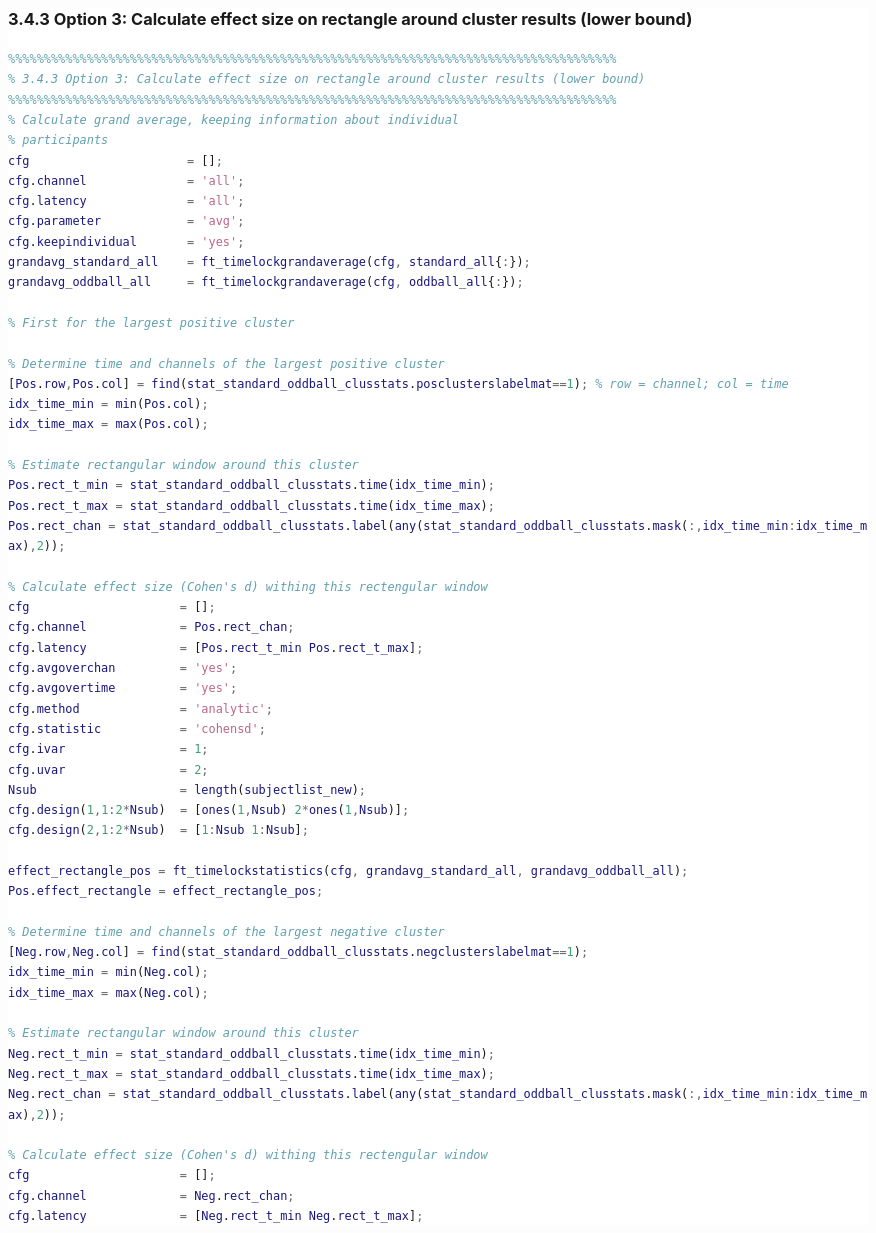 ### 3.4.3 Option 3: Calculate effect size on rectangle around cluster results (lower bound)

```matlab
%%%%%%%%%%%%%%%%%%%%%%%%%%%%%%%%%%%%%%%%%%%%%%%%%%%%%%%%%%%%%%%%%%%%%%%%%%%%%%%%%%%%%
% 3.4.3 Option 3: Calculate effect size on rectangle around cluster results (lower bound)
%%%%%%%%%%%%%%%%%%%%%%%%%%%%%%%%%%%%%%%%%%%%%%%%%%%%%%%%%%%%%%%%%%%%%%%%%%%%%%%%%%%%%
% Calculate grand average, keeping information about individual
% participants
cfg                      = [];
cfg.channel              = 'all';
cfg.latency              = 'all';
cfg.parameter            = 'avg';
cfg.keepindividual       = 'yes';
grandavg_standard_all    = ft_timelockgrandaverage(cfg, standard_all{:});
grandavg_oddball_all     = ft_timelockgrandaverage(cfg, oddball_all{:});

% First for the largest positive cluster

% Determine time and channels of the largest positive cluster
[Pos.row,Pos.col] = find(stat_standard_oddball_clusstats.posclusterslabelmat==1); % row = channel; col = time
idx_time_min = min(Pos.col);
idx_time_max = max(Pos.col);

% Estimate rectangular window around this cluster
Pos.rect_t_min = stat_standard_oddball_clusstats.time(idx_time_min);
Pos.rect_t_max = stat_standard_oddball_clusstats.time(idx_time_max);
Pos.rect_chan = stat_standard_oddball_clusstats.label(any(stat_standard_oddball_clusstats.mask(:,idx_time_min:idx_time_max),2));

% Calculate effect size (Cohen's d) withing this rectengular window
cfg                     = [];
cfg.channel             = Pos.rect_chan;
cfg.latency             = [Pos.rect_t_min Pos.rect_t_max];
cfg.avgoverchan         = 'yes';
cfg.avgovertime         = 'yes';
cfg.method              = 'analytic';
cfg.statistic           = 'cohensd';
cfg.ivar                = 1;
cfg.uvar                = 2;
Nsub                    = length(subjectlist_new);
cfg.design(1,1:2*Nsub)  = [ones(1,Nsub) 2*ones(1,Nsub)];
cfg.design(2,1:2*Nsub)  = [1:Nsub 1:Nsub];

effect_rectangle_pos = ft_timelockstatistics(cfg, grandavg_standard_all, grandavg_oddball_all);
Pos.effect_rectangle = effect_rectangle_pos;

% Determine time and channels of the largest negative cluster
[Neg.row,Neg.col] = find(stat_standard_oddball_clusstats.negclusterslabelmat==1);
idx_time_min = min(Neg.col);
idx_time_max = max(Neg.col);

% Estimate rectangular window around this cluster
Neg.rect_t_min = stat_standard_oddball_clusstats.time(idx_time_min);
Neg.rect_t_max = stat_standard_oddball_clusstats.time(idx_time_max);
Neg.rect_chan = stat_standard_oddball_clusstats.label(any(stat_standard_oddball_clusstats.mask(:,idx_time_min:idx_time_max),2));

% Calculate effect size (Cohen's d) withing this rectengular window
cfg                     = [];
cfg.channel             = Neg.rect_chan;
cfg.latency             = [Neg.rect_t_min Neg.rect_t_max];
```